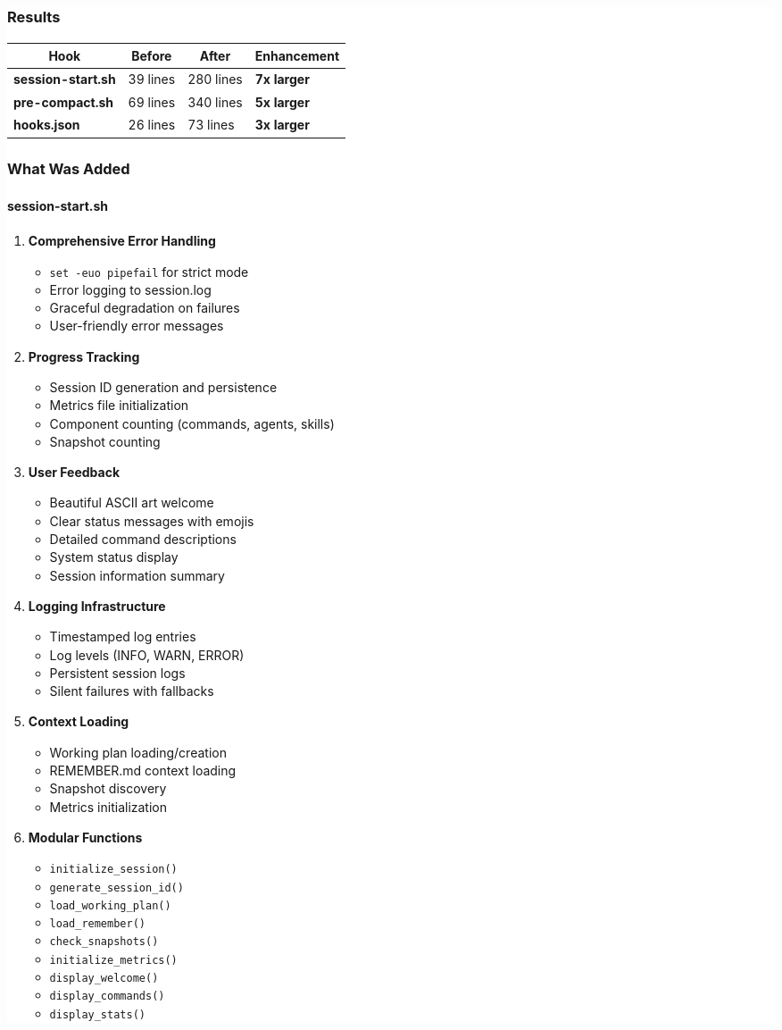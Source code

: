 ### Results

| Hook | Before | After | Enhancement |
|------|--------|-------|-------------|
| **session-start.sh** | 39 lines | 280 lines | **7x larger** |
| **pre-compact.sh** | 69 lines | 340 lines | **5x larger** |
| **hooks.json** | 26 lines | 73 lines | **3x larger** |

### What Was Added

#### session-start.sh

1. **Comprehensive Error Handling**
   - `set -euo pipefail` for strict mode
   - Error logging to session.log
   - Graceful degradation on failures
   - User-friendly error messages

2. **Progress Tracking**
   - Session ID generation and persistence
   - Metrics file initialization
   - Component counting (commands, agents, skills)
   - Snapshot counting

3. **User Feedback**
   - Beautiful ASCII art welcome
   - Clear status messages with emojis
   - Detailed command descriptions
   - System status display
   - Session information summary

4. **Logging Infrastructure**
   - Timestamped log entries
   - Log levels (INFO, WARN, ERROR)
   - Persistent session logs
   - Silent failures with fallbacks

5. **Context Loading**
   - Working plan loading/creation
   - REMEMBER.md context loading
   - Snapshot discovery
   - Metrics initialization

6. **Modular Functions**
   - `initialize_session()`
   - `generate_session_id()`
   - `load_working_plan()`
   - `load_remember()`
   - `check_snapshots()`
   - `initialize_metrics()`
   - `display_welcome()`
   - `display_commands()`
   - `display_stats()`
